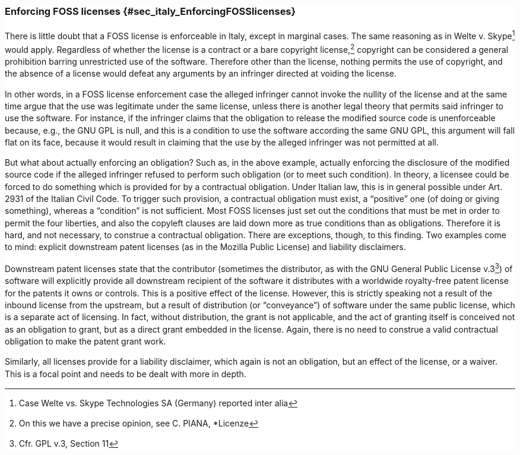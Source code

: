 ### Enforcing FOSS licenses {#sec_italy_EnforcingFOSSlicenses}

There is little doubt that a FOSS license is enforceable in Italy,
except in marginal cases. The same reasoning as in Welte v. Skype[^7]
would apply. Regardless of whether the license is a contract or a bare
copyright license,[^8] copyright can be considered a general prohibition
barring unrestricted use of the software. Therefore other than the
license, nothing permits the use of copyright, and the absence of a
license would defeat any arguments by an infringer directed at voiding
the license.

In other words, in a FOSS license enforcement case the alleged infringer
cannot invoke the nullity of the license and at the same time argue that
the use was legitimate under the same license, unless there is another
legal theory that permits said infringer to use the software. For
instance, if the infringer claims that the obligation to release the
modified source code is unenforceable because, e.g., the GNU GPL is
null, and this is a condition to use the software according the same GNU
GPL, this argument will fall flat on its face, because it would result
in claiming that the use by the alleged infringer was not permitted at
all.

But what about actually enforcing an obligation? Such as, in the above
example, actually enforcing the disclosure of the modified source code
if the alleged infringer refused to perform such obligation (or to meet
such condition). In theory, a licensee could be forced to do something
which is provided for by a contractual obligation. Under Italian law,
this is in general possible under Art. 2931 of the Italian Civil Code.
To trigger such provision, a contractual obligation must exist, a
“positive” one (of doing or giving something), whereas a “condition” is
not sufficient. Most FOSS licenses just set out the conditions that must
be met in order to permit the four liberties, and also the copyleft
clauses are laid down more as true conditions than as obligations.
Therefore it is hard, and not necessary, to construe a contractual
obligation. There are exceptions, though, to this finding. Two examples
come to mind: explicit downstream patent licenses (as in the Mozilla
Public License) and liability disclaimers.

Downstream patent licenses state that the contributor (sometimes the
distributor, as with the GNU General Public License v.3[^9]) of software
will explicitly provide all downstream recipient of the software it
distributes with a worldwide royalty-free patent license for the patents
it owns or controls. This is a positive effect of the license. However,
this is strictly speaking not a result of the inbound license from the
upstream, but a result of distribution (or “conveyance”) of software
under the same public license, which is a separate act of licensing. In
fact, without distribution, the grant is not applicable, and the act of
granting itself is conceived not as an obligation to grant, but as a
direct grant embedded in the license. Again, there is no need to
construe a valid contractual obligation to make the patent grant work.

Similarly, all licenses provide for a liability disclaimer, which again
is not an obligation, but an effect of the license, or a waiver. This is
a focal point and needs to be dealt with more in depth.


[^1]: L. C. UBERTAZZI, 'Diritto d’autore, estratto da Commentario breve
[^2]: Italian Copyright Law, Art. 25 and 32-ter of the Italian Copyright
[^3]: Such as software developed by employees (Italian Copyright Law,
[^4]: “Indivisible works” are governed by art. 10 of the Italian
[^5]: Art. 1106 of the Italian Civil Code
[^6]: Article 1109 of the Italian Civil Code
[^7]: Case Welte vs. Skype Technologies SA (Germany) reported inter alia
[^8]: On this we have a precise opinion, see C. PIANA, *Licenze
[^9]: Cfr. GPL v.3, Section 11
[^10]: See e.g., the BSD license
[^11]: B. PERENS, “The Open Source Definition”,
[^12]: As provided for by Art. 798 of the Italian Civil Code for defects
[^13]: Neither the principles (freedoms) of the Free Software movement,
[^14]: E.g., GPL version 3 Art. 5 stipulates: “You must license the
[^15]: See R. STALLMAN, *On Selling Exceptions to the GNU GPL*, FSF
[^16]: See e.g. C., DIBONA, D., COOPER and M., STONE, “Introduction”, in
[^17]: Add-ons are additions to the free work to which the author
[^18]: See e.g. M., OLSON, “Dual Licensing”, in *Open Sources 2.0: The
[^19]: Dlgs 85/2005 “Codice dell’Amministrazione Digitale”
[^20]: Art. 69 CAD
[^21]: See Aliprandi, Simone and Piana, Carlo (2013) *FOSS in the
[^22]: However, the effectiveness of this measure can be fully
[^23]: Art. 156 ter of the Italian Copyright Law